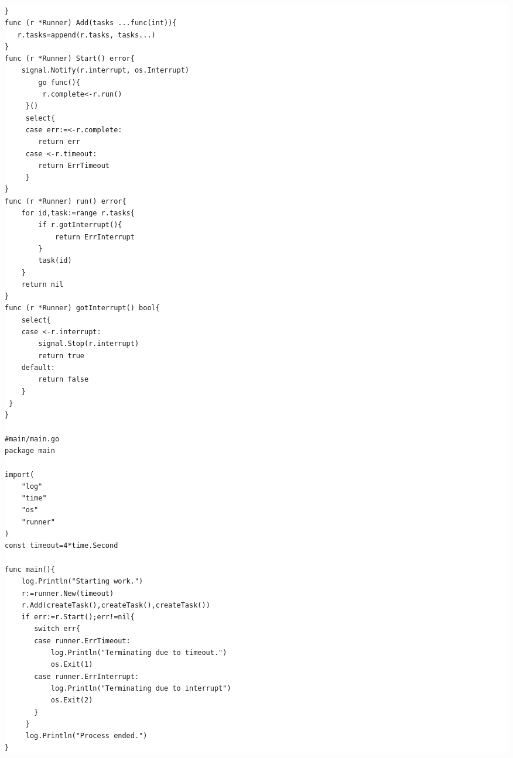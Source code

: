 ```
}
func (r *Runner) Add(tasks ...func(int)){
   r.tasks=append(r.tasks, tasks...)
}
func (r *Runner) Start() error{
    signal.Notify(r.interrupt, os.Interrupt)
        go func(){
         r.complete<-r.run()
     }()
     select{
     case err:=<-r.complete:
        return err
     case <-r.timeout:
        return ErrTimeout
     }
}
func (r *Runner) run() error{
    for id,task:=range r.tasks{
        if r.gotInterrupt(){
            return ErrInterrupt
        }
        task(id)
    }
    return nil
}
func (r *Runner) gotInterrupt() bool{
    select{
    case <-r.interrupt:
        signal.Stop(r.interrupt)
        return true
    default:
        return false
    }
 }
}

#main/main.go
package main

import(
    "log"
    "time"
    "os"
    "runner"
)
const timeout=4*time.Second

func main(){
    log.Println("Starting work.")
    r:=runner.New(timeout)
    r.Add(createTask(),createTask(),createTask())
    if err:=r.Start();err!=nil{
       switch err{
       case runner.ErrTimeout:
           log.Println("Terminating due to timeout.")
           os.Exit(1)
       case runner.ErrInterrupt:
           log.Println("Terminating due to interrupt")
           os.Exit(2)
       }
     }
     log.Println("Process ended.")
}
```